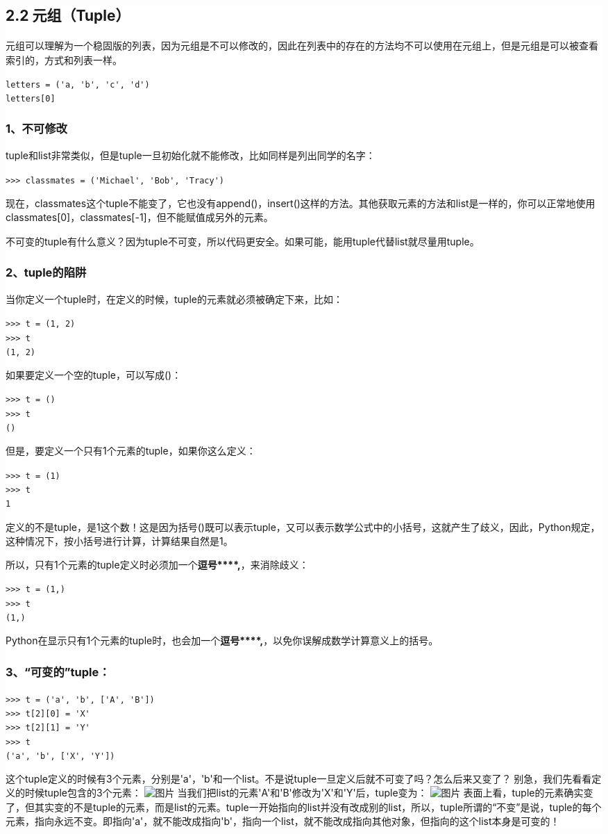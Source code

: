 ## 2.2 元组（Tuple）
元组可以理解为一个稳固版的列表，因为元组是不可以修改的，因此在列表中的存在的方法均不可以使用在元组上，但是元组是可以被查看索引的，方式和列表一样。
```
letters = ('a, 'b', 'c', 'd')
letters[0]
```

### 1、不可修改
tuple和list非常类似，但是tuple一旦初始化就不能修改，比如同样是列出同学的名字：
```
>>> classmates = ('Michael', 'Bob', 'Tracy')
```
现在，classmates这个tuple不能变了，它也没有append()，insert()这样的方法。其他获取元素的方法和list是一样的，你可以正常地使用classmates[0]，classmates[-1]，但不能赋值成另外的元素。

不可变的tuple有什么意义？因为tuple不可变，所以代码更安全。如果可能，能用tuple代替list就尽量用tuple。

### 2、tuple的陷阱
当你定义一个tuple时，在定义的时候，tuple的元素就必须被确定下来，比如：
```
>>> t = (1, 2)
>>> t
(1, 2)
```
如果要定义一个空的tuple，可以写成()：
```
>>> t = ()
>>> t
()
```
但是，要定义一个只有1个元素的tuple，如果你这么定义：
```
>>> t = (1)
>>> t
1
```
定义的不是tuple，是1这个数！这是因为括号()既可以表示tuple，又可以表示数学公式中的小括号，这就产生了歧义，因此，Python规定，这种情况下，按小括号进行计算，计算结果自然是1。

所以，只有1个元素的tuple定义时必须加一个**逗号****,**，来消除歧义：
```
>>> t = (1,)
>>> t
(1,)
```
Python在显示只有1个元素的tuple时，也会加一个**逗号****,**，以免你误解成数学计算意义上的括号。
### 3、“可变的”tuple：
```
>>> t = ('a', 'b', ['A', 'B'])
>>> t[2][0] = 'X'
>>> t[2][1] = 'Y'
>>> t
('a', 'b', ['X', 'Y'])
```
这个tuple定义的时候有3个元素，分别是'a'，'b'和一个list。不是说tuple一旦定义后就不可变了吗？怎么后来又变了？
别急，我们先看看定义的时候tuple包含的3个元素：
![图片](https://www.liaoxuefeng.com/files/attachments/923973516787680/0)
当我们把list的元素'A'和'B'修改为'X'和'Y'后，tuple变为：
![图片](https://www.liaoxuefeng.com/files/attachments/923973647515872/0)
表面上看，tuple的元素确实变了，但其实变的不是tuple的元素，而是list的元素。tuple一开始指向的list并没有改成别的list，所以，tuple所谓的“不变”是说，tuple的每个元素，指向永远不变。即指向'a'，就不能改成指向'b'，指向一个list，就不能改成指向其他对象，但指向的这个list本身是可变的！
